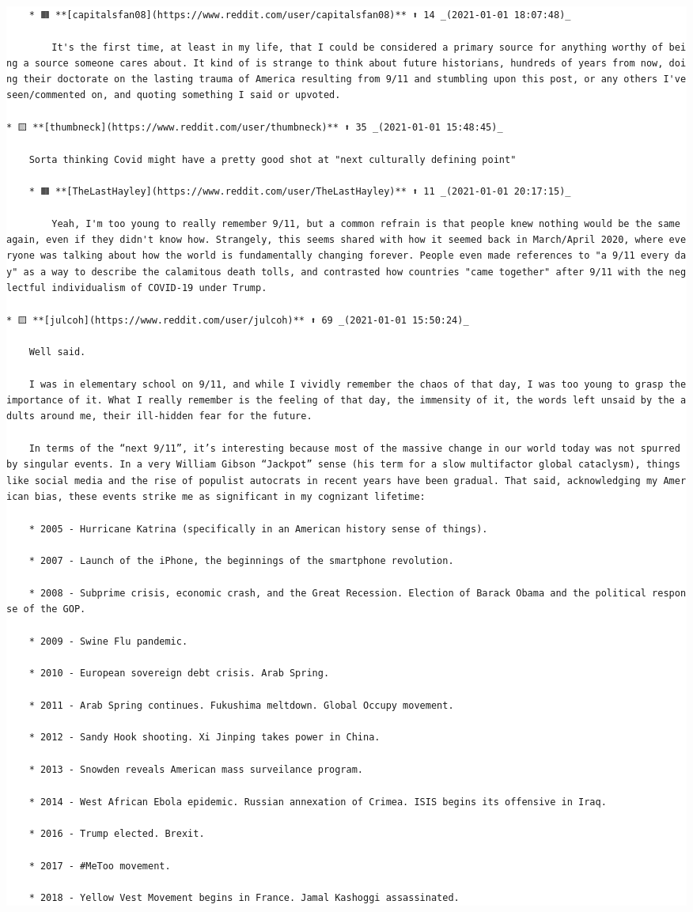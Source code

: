 		* 🟧 **[capitalsfan08](https://www.reddit.com/user/capitalsfan08)** ⬆️ 14 _(2021-01-01 18:07:48)_

			It's the first time, at least in my life, that I could be considered a primary source for anything worthy of being a source someone cares about. It kind of is strange to think about future historians, hundreds of years from now, doing their doctorate on the lasting trauma of America resulting from 9/11 and stumbling upon this post, or any others I've seen/commented on, and quoting something I said or upvoted.

	* 🟨 **[thumbneck](https://www.reddit.com/user/thumbneck)** ⬆️ 35 _(2021-01-01 15:48:45)_

		Sorta thinking Covid might have a pretty good shot at "next culturally defining point"

		* 🟧 **[TheLastHayley](https://www.reddit.com/user/TheLastHayley)** ⬆️ 11 _(2021-01-01 20:17:15)_

			Yeah, I'm too young to really remember 9/11, but a common refrain is that people knew nothing would be the same again, even if they didn't know how. Strangely, this seems shared with how it seemed back in March/April 2020, where everyone was talking about how the world is fundamentally changing forever. People even made references to "a 9/11 every day" as a way to describe the calamitous death tolls, and contrasted how countries "came together" after 9/11 with the neglectful individualism of COVID-19 under Trump.

	* 🟨 **[julcoh](https://www.reddit.com/user/julcoh)** ⬆️ 69 _(2021-01-01 15:50:24)_

		Well said.
		
		I was in elementary school on 9/11, and while I vividly remember the chaos of that day, I was too young to grasp the importance of it. What I really remember is the feeling of that day, the immensity of it, the words left unsaid by the adults around me, their ill-hidden fear for the future.
		
		In terms of the “next 9/11”, it’s interesting because most of the massive change in our world today was not spurred by singular events. In a very William Gibson “Jackpot” sense (his term for a slow multifactor global cataclysm), things like social media and the rise of populist autocrats in recent years have been gradual. That said, acknowledging my American bias, these events strike me as significant in my cognizant lifetime:
		
		* 2005 - Hurricane Katrina (specifically in an American history sense of things).
		
		* 2007 - Launch of the iPhone, the beginnings of the smartphone revolution. 
		
		* 2008 - Subprime crisis, economic crash, and the Great Recession. Election of Barack Obama and the political response of the GOP.
		
		* 2009 - Swine Flu pandemic. 
		
		* 2010 - European sovereign debt crisis. Arab Spring. 
		
		* 2011 - Arab Spring continues. Fukushima meltdown. Global Occupy movement.
		
		* 2012 - Sandy Hook shooting. Xi Jinping takes power in China.
		
		* 2013 - Snowden reveals American mass surveilance program. 
		
		* 2014 - West African Ebola epidemic. Russian annexation of Crimea. ISIS begins its offensive in Iraq.
		
		* 2016 - Trump elected. Brexit.
		
		* 2017 - #MeToo movement.
		
		* 2018 - Yellow Vest Movement begins in France. Jamal Kashoggi assassinated. 
		